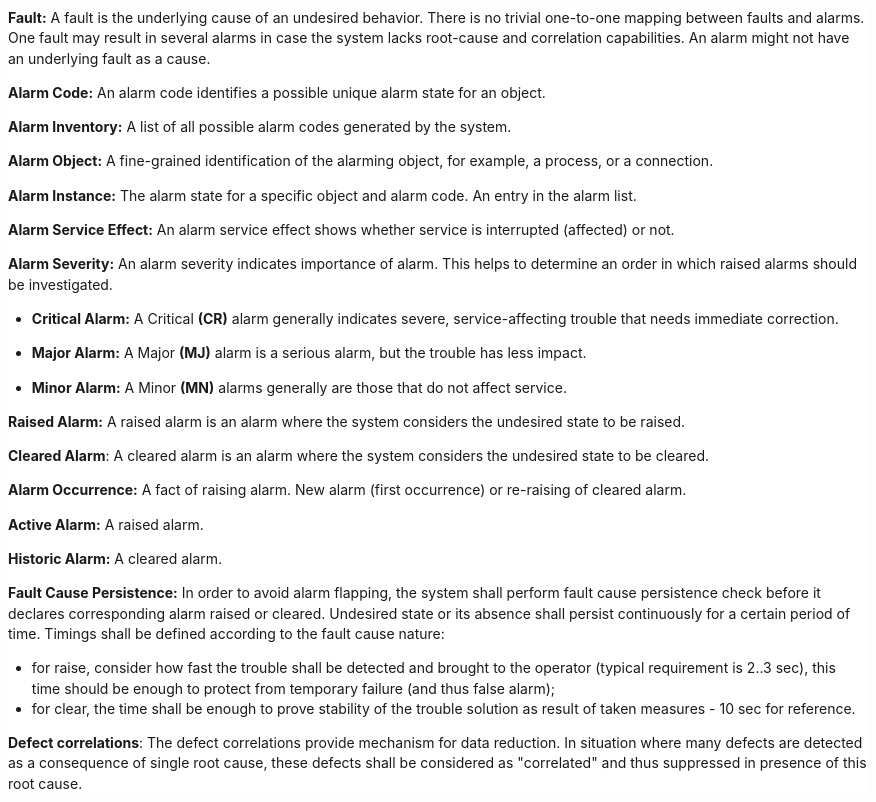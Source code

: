 **Fault:**  A fault is the underlying cause of an undesired behavior.
There is no trivial one-to-one mapping between faults and alarms.
One fault may result in several alarms in case the system lacks
root-cause and correlation capabilities.  An alarm might not have
an underlying fault as a cause.

**Alarm Code:**  An alarm code identifies a possible unique alarm state
for an object.

**Alarm Inventory:** A list of all possible alarm codes generated by the system.

**Alarm Object:**  A fine-grained identification of the alarming object,
for example, a process, or a connection.

**Alarm Instance:**  The alarm state for a specific object and alarm
code. An entry in the alarm list.

**Alarm Service Effect:** An alarm service effect shows whether service
is interrupted (affected) or not.

**Alarm Severity:** An alarm severity indicates importance of alarm.
This helps to determine an order in which raised alarms should be investigated.

  - **Critical Alarm:** A Critical **(CR)** alarm generally indicates severe,
service-affecting trouble that needs immediate correction.

  - **Major Alarm:** A Major **(MJ)** alarm is a serious alarm, but the trouble has less impact.

  - **Minor Alarm:** A Minor **(MN)** alarms generally are those that do not affect service.

**Raised Alarm:** A raised alarm is an alarm where the system
considers the undesired state to be raised.

**Cleared Alarm**:  A cleared alarm is an alarm where the system
considers the undesired state to be cleared.

**Alarm Occurrence:** A fact of raising alarm.
New alarm (first occurrence) or re-raising of cleared alarm.

**Active Alarm:** A raised alarm.

**Historic Alarm:** A cleared alarm.

**Fault Cause Persistence:**
In order to avoid alarm flapping, the system shall perform fault cause persistence check
before it declares corresponding alarm raised or cleared.
Undesired state or its absence shall persist continuously
for a certain period of time.
Timings shall be defined according to the fault cause nature:
  - for raise, consider how fast the trouble shall be detected
and brought to the operator (typical requirement is 2..3 sec),
this time should be enough to protect from temporary failure (and thus false alarm);
  - for clear, the time shall be enough to prove stability of the trouble
solution as result of taken measures - 10 sec for reference.

**Defect correlations**: The defect correlations provide mechanism for data reduction.
In situation where many defects are detected as a consequence of single root cause,
these defects shall be considered as "correlated" and thus suppressed
in presence of this root cause.
